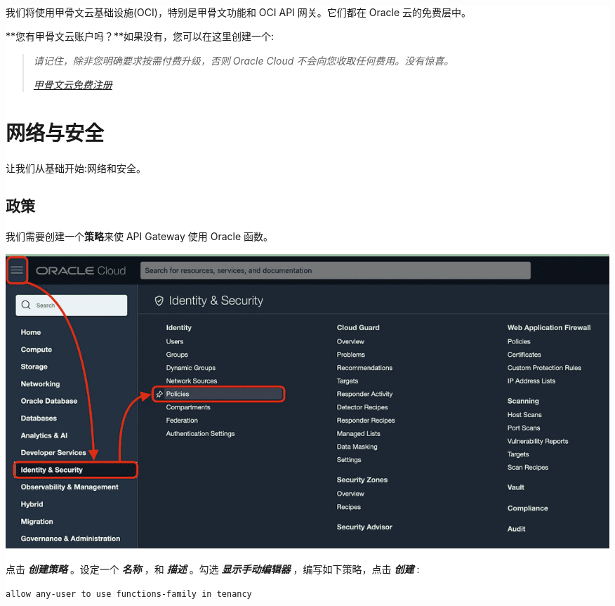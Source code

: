 我们将使用甲骨文云基础设施(OCI)，特别是甲骨文功能和 OCI API 网关。它们都在 Oracle 云的免费层中。

**您有甲骨文云账户吗？**如果没有，您可以在这里创建一个:

> *请记住，除非您明确要求按需付费升级，否则 Oracle Cloud 不会向您收取任何费用。没有惊喜。*
> 
> [*甲骨文云免费注册*](http://bit.ly/34TzwGf)

# 网络与安全

让我们从基础开始:网络和安全。

## 政策

我们需要创建一个**策略**来使 API Gateway 使用 Oracle 函数。

![](img/a296b6e2bcdf641837fa89ca649268b8.png)

点击 ***创建策略*** 。设定一个 ***名称*** ，和 ***描述*** 。勾选 ***显示手动编辑器*** ，编写如下策略，点击 ***创建*** :

```
allow any-user to use functions-family in tenancy
```
